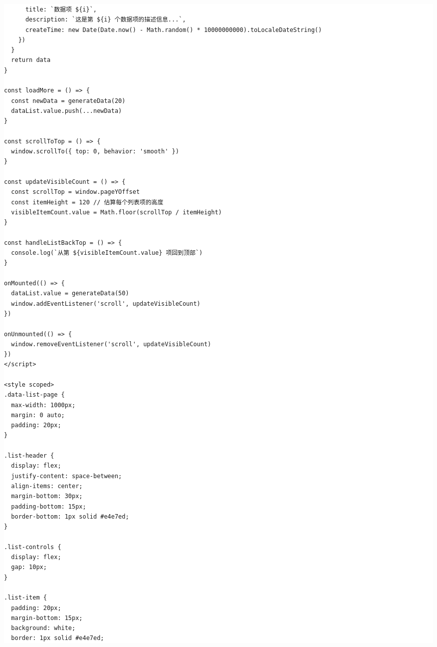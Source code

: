 ```vue
      title: `数据项 ${i}`,
      description: `这是第 ${i} 个数据项的描述信息...`,
      createTime: new Date(Date.now() - Math.random() * 10000000000).toLocaleDateString()
    })
  }
  return data
}

const loadMore = () => {
  const newData = generateData(20)
  dataList.value.push(...newData)
}

const scrollToTop = () => {
  window.scrollTo({ top: 0, behavior: 'smooth' })
}

const updateVisibleCount = () => {
  const scrollTop = window.pageYOffset
  const itemHeight = 120 // 估算每个列表项的高度
  visibleItemCount.value = Math.floor(scrollTop / itemHeight)
}

const handleListBackTop = () => {
  console.log(`从第 ${visibleItemCount.value} 项回到顶部`)
}

onMounted(() => {
  dataList.value = generateData(50)
  window.addEventListener('scroll', updateVisibleCount)
})

onUnmounted(() => {
  window.removeEventListener('scroll', updateVisibleCount)
})
</script>

<style scoped>
.data-list-page {
  max-width: 1000px;
  margin: 0 auto;
  padding: 20px;
}

.list-header {
  display: flex;
  justify-content: space-between;
  align-items: center;
  margin-bottom: 30px;
  padding-bottom: 15px;
  border-bottom: 1px solid #e4e7ed;
}

.list-controls {
  display: flex;
  gap: 10px;
}

.list-item {
  padding: 20px;
  margin-bottom: 15px;
  background: white;
  border: 1px solid #e4e7ed;
```